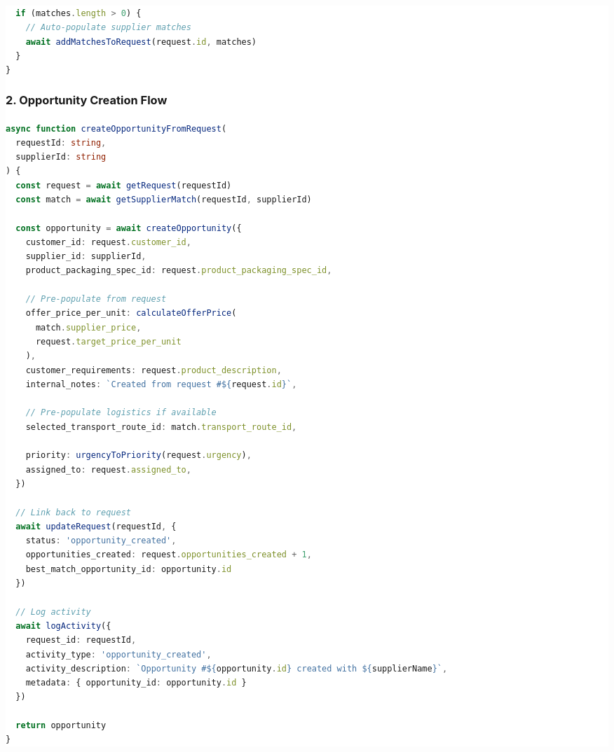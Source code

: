 ```typescript
  if (matches.length > 0) {
    // Auto-populate supplier matches
    await addMatchesToRequest(request.id, matches)
  }
}
```

### 2. Opportunity Creation Flow

```typescript
async function createOpportunityFromRequest(
  requestId: string,
  supplierId: string
) {
  const request = await getRequest(requestId)
  const match = await getSupplierMatch(requestId, supplierId)

  const opportunity = await createOpportunity({
    customer_id: request.customer_id,
    supplier_id: supplierId,
    product_packaging_spec_id: request.product_packaging_spec_id,

    // Pre-populate from request
    offer_price_per_unit: calculateOfferPrice(
      match.supplier_price,
      request.target_price_per_unit
    ),
    customer_requirements: request.product_description,
    internal_notes: `Created from request #${request.id}`,

    // Pre-populate logistics if available
    selected_transport_route_id: match.transport_route_id,

    priority: urgencyToPriority(request.urgency),
    assigned_to: request.assigned_to,
  })

  // Link back to request
  await updateRequest(requestId, {
    status: 'opportunity_created',
    opportunities_created: request.opportunities_created + 1,
    best_match_opportunity_id: opportunity.id
  })

  // Log activity
  await logActivity({
    request_id: requestId,
    activity_type: 'opportunity_created',
    activity_description: `Opportunity #${opportunity.id} created with ${supplierName}`,
    metadata: { opportunity_id: opportunity.id }
  })

  return opportunity
}
```
